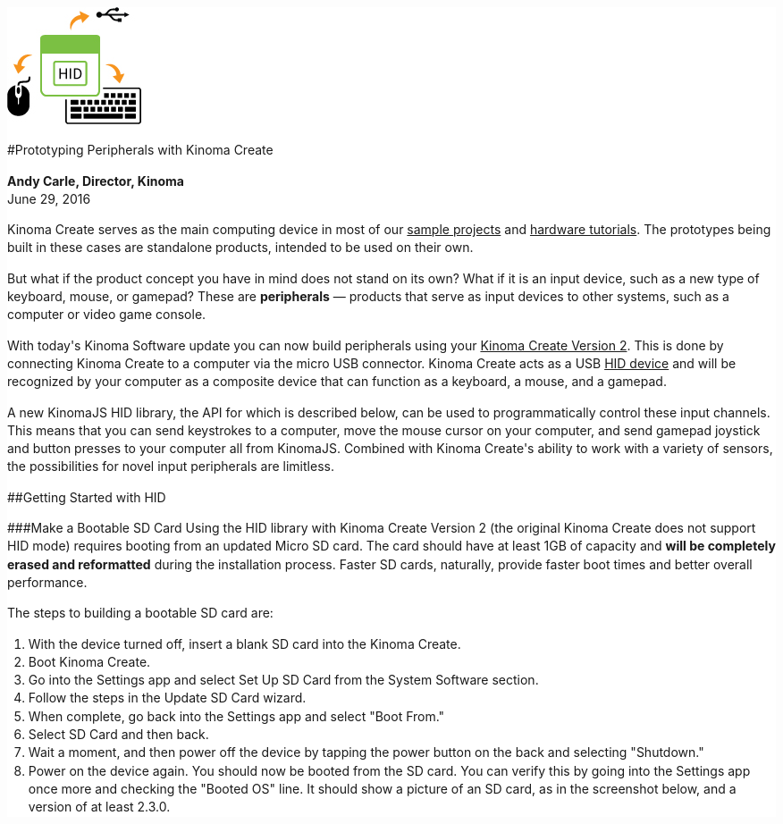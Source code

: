 <img alt="" src="img/hid.jpg" class="technoteIllus" >

#Prototyping Peripherals with <span style="white-space: nowrap;">Kinoma Create</span>

**Andy Carle, Director, Kinoma**  
June 29, 2016

Kinoma Create serves as the main computing device in most of our [sample projects](https://github.com/Kinoma/KPR-examples) and [hardware tutorials](https://github.com/Kinoma/KPR-examples/tree/master/tutorials/basic-sensors). The prototypes being built in these cases are standalone products, intended to be used on their own.

But what if the product concept you have in mind does not stand on its own? What if it is an input device, such as a new type of keyboard, mouse, or gamepad? These are **peripherals** — products that serve as input devices to other systems, such as a computer or video game console.

With today's Kinoma Software update you can now build peripherals using your [Kinoma Create Version 2](../../../../../xs6/xsedit/features/documentation/docs/create-user-guide/create-user-guide.md). This is done by connecting Kinoma Create to a computer via the micro USB connector. Kinoma Create acts as a USB [HID device](https://en.wikipedia.org/wiki/USB_human_interface_device_class) and will be recognized by your computer as a composite device that can function as a keyboard, a mouse, and a gamepad.

A new KinomaJS HID library, the API for which is described below, can be used to programmatically control these input channels. This means that you can send keystrokes to a computer, move the mouse cursor on your computer, and send gamepad joystick and button presses to your computer all from KinomaJS. Combined with Kinoma Create's ability to work with a variety of sensors, the possibilities for novel input peripherals are limitless.

##Getting Started with HID

###Make a Bootable SD Card
Using the HID library with Kinoma Create Version 2 (the original Kinoma Create does not support HID mode) requires booting from an updated Micro SD card. The card should have at least 1GB of capacity and **will be completely erased and reformatted** during the installation process. Faster SD cards, naturally, provide faster boot times and better overall performance.

The steps to building a bootable SD card are:

1. With the device turned off, insert a blank SD card into the Kinoma Create.
1. Boot Kinoma Create.
1. Go into the Settings app and select Set Up SD Card from the System Software section.
1. Follow the steps in the Update SD Card wizard.
1. When complete, go back into the Settings app and select "Boot From."
1. Select SD Card and then back.
1. Wait a moment, and then power off the device by tapping the power button on the back and selecting "Shutdown."
1. Power on the device again. You should now be booted from the SD card. You can verify this by going into the Settings app once more and checking the "Booted OS" line. It should show a picture of an SD card, as in the screenshot below, and a version of at least 2.3.0.
